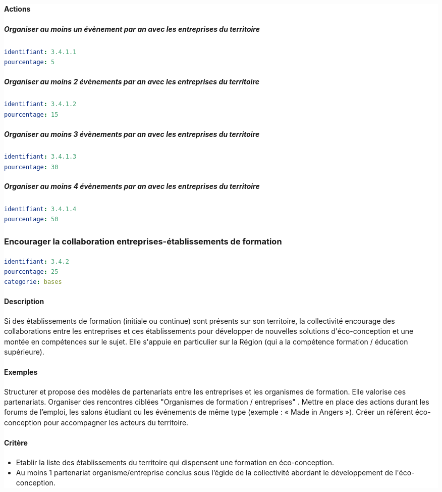 #### Actions
##### Organiser au moins un évènement par an avec les entreprises du territoire
```yaml
identifiant: 3.4.1.1
pourcentage: 5
```

##### Organiser au moins 2 évènements par an avec les entreprises du territoire
```yaml
identifiant: 3.4.1.2
pourcentage: 15
```

##### Organiser au moins 3 évènements par an avec les entreprises du territoire
```yaml
identifiant: 3.4.1.3
pourcentage: 30
```

##### Organiser au moins 4 évènements par an avec les entreprises du territoire
```yaml
identifiant: 3.4.1.4
pourcentage: 50
```


### Encourager la collaboration entreprises-établissements de formation
```yaml
identifiant: 3.4.2
pourcentage: 25
categorie: bases
```
#### Description
Si des établissements de formation (initiale ou continue) sont présents sur son territoire, la collectivité encourage des collaborations entre les entreprises et ces établissements pour développer de nouvelles solutions d'éco-conception et une montée en compétences sur le sujet. Elle s'appuie en particulier sur la Région (qui a la compétence formation / éducation supérieure).

#### Exemples
Structurer et propose des modèles de partenariats entre les entreprises et les organismes de formation. Elle valorise ces partenariats.
Organiser des rencontres ciblées "Organismes de formation / entreprises" .
Mettre en place des actions durant les forums de l’emploi, les salons étudiant ou les événements de même type (exemple : « Made in Angers »).
Créer un référent éco-conception pour accompagner les acteurs du territoire.

#### Critère
- Etablir la liste des établissements du territoire qui dispensent une formation en éco-conception.
- Au moins 1 partenariat organisme/entreprise conclus sous l’égide de la collectivité abordant le développement de l'éco-conception.
